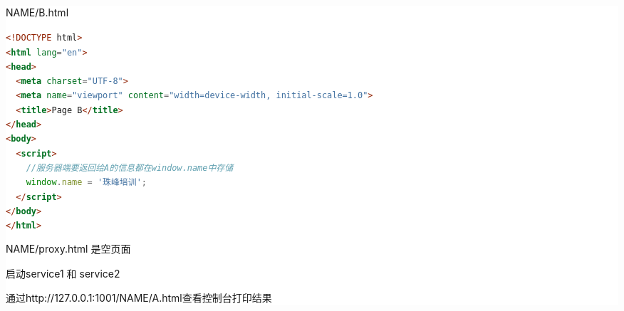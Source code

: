 NAME/B.html

```html
<!DOCTYPE html>
<html lang="en">
<head>
  <meta charset="UTF-8">
  <meta name="viewport" content="width=device-width, initial-scale=1.0">
  <title>Page B</title>
</head>
<body>
  <script>
    //服务器端要返回给A的信息都在window.name中存储
    window.name = '珠峰培训';
  </script>
</body>
</html>
```

NAME/proxy.html 是空页面

启动service1 和 service2

通过http://127.0.0.1:1001/NAME/A.html查看控制台打印结果 